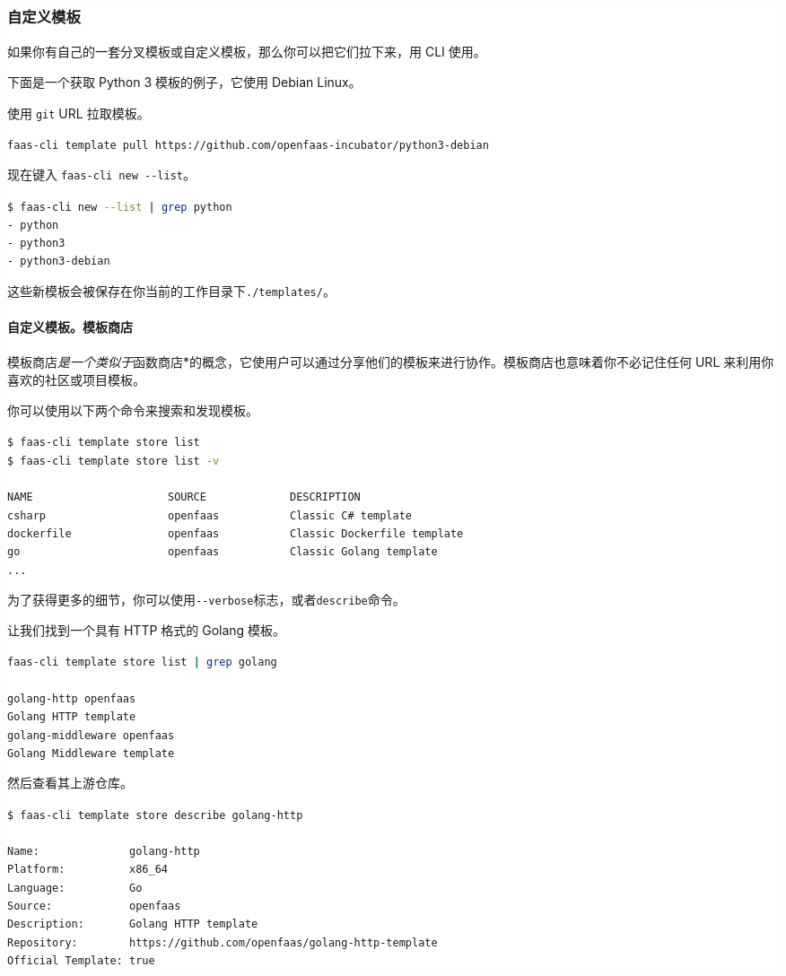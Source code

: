 ### 自定义模板

如果你有自己的一套分叉模板或自定义模板，那么你可以把它们拉下来，用 CLI 使用。

下面是一个获取 Python 3 模板的例子，它使用 Debian Linux。

使用 `git` URL 拉取模板。

```sh
faas-cli template pull https://github.com/openfaas-incubator/python3-debian
```

现在键入 `faas-cli new --list`。

```sh
$ faas-cli new --list | grep python
- python
- python3
- python3-debian
```

这些新模板会被保存在你当前的工作目录下`./templates/`。

#### 自定义模板。模板商店

模板商店*是一个类似于*函数商店*的概念，它使用户可以通过分享他们的模板来进行协作。模板商店也意味着你不必记住任何 URL 来利用你喜欢的社区或项目模板。

你可以使用以下两个命令来搜索和发现模板。

```sh
$ faas-cli template store list
$ faas-cli template store list -v

NAME                     SOURCE             DESCRIPTION
csharp                   openfaas           Classic C# template
dockerfile               openfaas           Classic Dockerfile template
go                       openfaas           Classic Golang template
...
```

为了获得更多的细节，你可以使用`--verbose`标志，或者`describe`命令。

让我们找到一个具有 HTTP 格式的 Golang 模板。

```bash
faas-cli template store list | grep golang

golang-http openfaas 
Golang HTTP template 
golang-middleware openfaas 
Golang Middleware template
```

然后查看其上游仓库。

```sh
$ faas-cli template store describe golang-http

Name:              golang-http
Platform:          x86_64
Language:          Go
Source:            openfaas
Description:       Golang HTTP template
Repository:        https://github.com/openfaas/golang-http-template
Official Template: true
```
